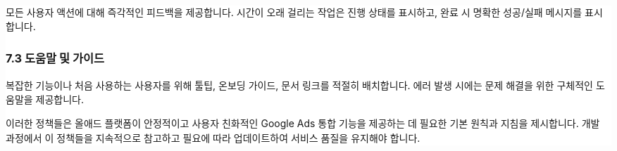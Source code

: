 모든 사용자 액션에 대해 즉각적인 피드백을 제공합니다. 시간이 오래 걸리는 작업은 진행 상태를 표시하고, 완료 시 명확한 성공/실패 메시지를 표시합니다.

### 7.3 도움말 및 가이드

복잡한 기능이나 처음 사용하는 사용자를 위해 툴팁, 온보딩 가이드, 문서 링크를 적절히 배치합니다. 에러 발생 시에는 문제 해결을 위한 구체적인 도움말을 제공합니다.

이러한 정책들은 올애드 플랫폼이 안정적이고 사용자 친화적인 Google Ads 통합 기능을 제공하는 데 필요한 기본 원칙과 지침을 제시합니다. 개발 과정에서 이 정책들을 지속적으로 참고하고 필요에 따라 업데이트하여 서비스 품질을 유지해야 합니다.
